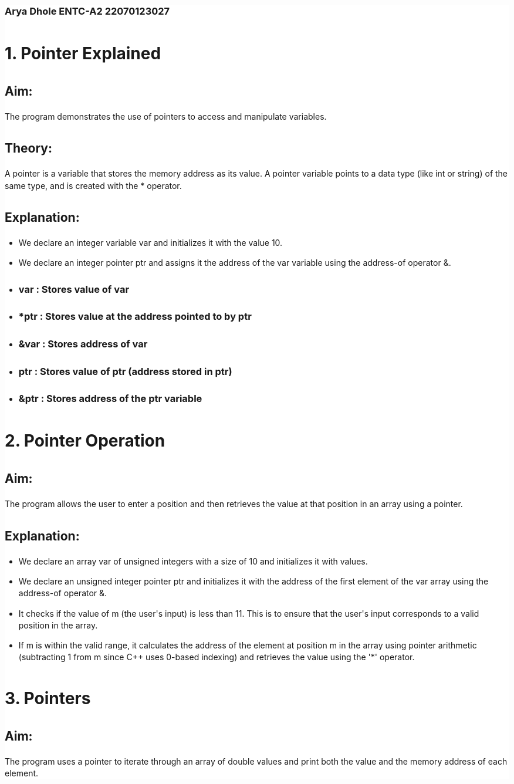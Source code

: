 ### Arya Dhole  ENTC-A2  22070123027

# 1. Pointer Explained
## Aim:
The program demonstrates the use of pointers to access and manipulate variables. 
## Theory:
A pointer is a variable that stores the memory address as its value. A pointer variable points to a data type (like int or string) of the same type, and is created with the * operator.


## Explanation:
* We declare an integer variable var and initializes it with the value 10.

* We declare an integer pointer ptr and assigns it the address of the var variable using the address-of operator &.  
* ### var : Stores value of var
* ### *ptr : Stores value at the address pointed to by ptr
* ### &var : Stores address of var
* ### ptr  : Stores value of ptr (address stored in ptr)
* ### &ptr : Stores address of the ptr variable

# 2. Pointer Operation

## Aim:
The program allows the user to enter a position and then retrieves the value at that position in an array using a pointer.


## Explanation:
* We declare an array var of unsigned integers with a size of 10 and initializes it with values.


* We declare an unsigned integer pointer ptr and initializes it with the address of the first element of the var array using the address-of operator &.


* It checks if the value of m (the user's input) is less than 11. This is to ensure that the user's input corresponds to a valid position in the array.

* If m is within the valid range, it calculates the address of the element at position m in the array using pointer arithmetic (subtracting 1 from m since C++ uses 0-based indexing) and retrieves the value using the '*' operator.

# 3. Pointers
## Aim:
The program uses a pointer to iterate through an array of double values and print both the value and the memory address of each element.
